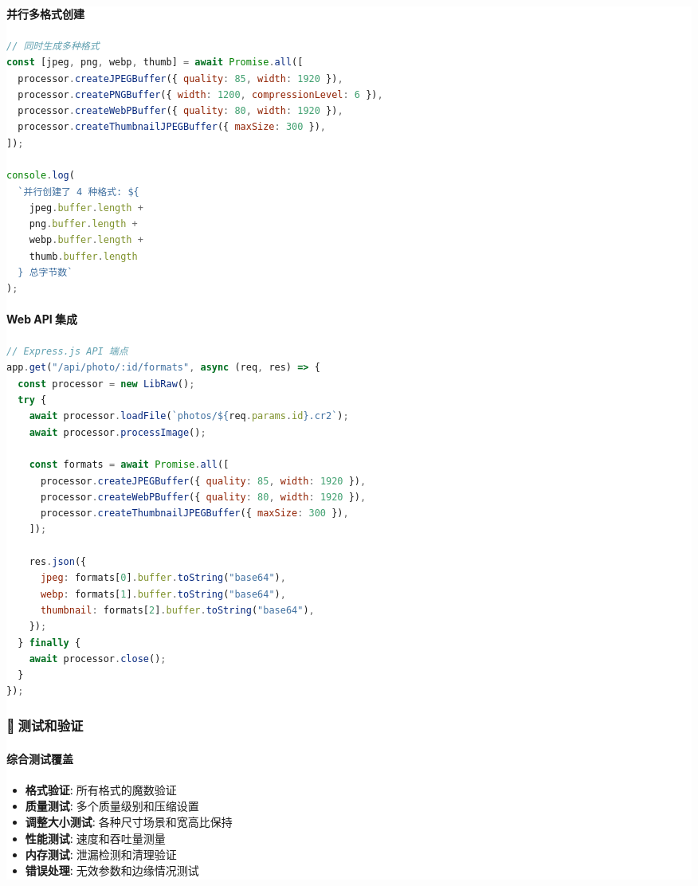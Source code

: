 #### 并行多格式创建

```javascript
// 同时生成多种格式
const [jpeg, png, webp, thumb] = await Promise.all([
  processor.createJPEGBuffer({ quality: 85, width: 1920 }),
  processor.createPNGBuffer({ width: 1200, compressionLevel: 6 }),
  processor.createWebPBuffer({ quality: 80, width: 1920 }),
  processor.createThumbnailJPEGBuffer({ maxSize: 300 }),
]);

console.log(
  `并行创建了 4 种格式: ${
    jpeg.buffer.length +
    png.buffer.length +
    webp.buffer.length +
    thumb.buffer.length
  } 总字节数`
);
```

#### Web API 集成

```javascript
// Express.js API 端点
app.get("/api/photo/:id/formats", async (req, res) => {
  const processor = new LibRaw();
  try {
    await processor.loadFile(`photos/${req.params.id}.cr2`);
    await processor.processImage();

    const formats = await Promise.all([
      processor.createJPEGBuffer({ quality: 85, width: 1920 }),
      processor.createWebPBuffer({ quality: 80, width: 1920 }),
      processor.createThumbnailJPEGBuffer({ maxSize: 300 }),
    ]);

    res.json({
      jpeg: formats[0].buffer.toString("base64"),
      webp: formats[1].buffer.toString("base64"),
      thumbnail: formats[2].buffer.toString("base64"),
    });
  } finally {
    await processor.close();
  }
});
```

### 🧪 测试和验证

#### 综合测试覆盖

- **格式验证**: 所有格式的魔数验证
- **质量测试**: 多个质量级别和压缩设置
- **调整大小测试**: 各种尺寸场景和宽高比保持
- **性能测试**: 速度和吞吐量测量
- **内存测试**: 泄漏检测和清理验证
- **错误处理**: 无效参数和边缘情况测试
